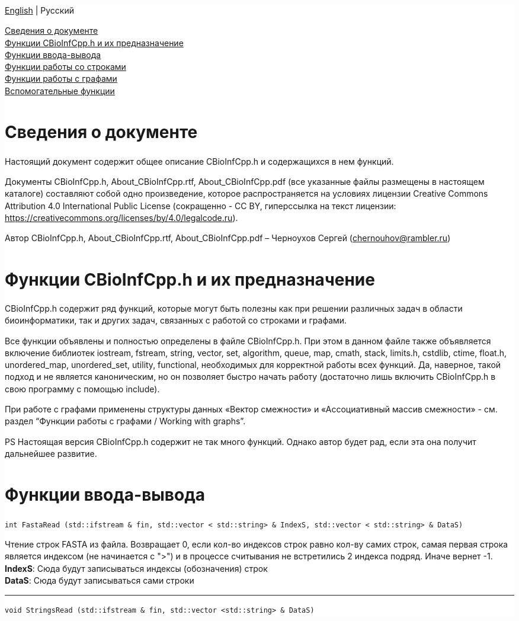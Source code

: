 [English](README.MD) | Русский

[Сведения о документе](#сведения-о-документе)  
[Функции CBioInfCpp.h и их предназначение](#функции-cbioinfcpph-и-их-предназначение)  
[Функции ввода-вывода](#функции-ввода-вывода)  
[Функции работы со строками](#функции-работы-со-строками)  
[Функции работы с графами](#функции-работы-с-графами)  
[Вспомогательные функции](#вспомогательные-функции)  

# Сведения о документе

Настоящий документ содержит общее описание CBioInfCpp.h и содержащихся в нем функций. 

Документы CBioInfCpp.h, About_CBioInfCpp.rtf, About_CBioInfCpp.pdf (все указанные 
файлы размещены в настоящем каталоге) составляют собой одно произведение, которое 
распространяется на условиях лицензии Creative Commons Attribution 4.0 International 
Public License (сокращенно - CC BY, гиперссылка на текст лицензии: 
https://creativecommons.org/licenses/by/4.0/legalcode.ru). 

Автор CBioInfCpp.h, About_CBioInfCpp.rtf, About_CBioInfCpp.pdf – Черноухов Сергей 
(chernouhov@rambler.ru) 

# Функции CBioInfCpp.h и их предназначение

CBioInfCpp.h содержит ряд функций, которые могут быть полезны как при решении 
различных задач в области биоинформатики, так и других задач, связанных с работой 
со строками и графами. 

Все функции объявлены и полностью определены в файле CBioInfCpp.h. При этом в 
данном файле также объявляется включение библиотек iostream, fstream, string, vector, set, algorithm, queue, map, cmath, stack, limits.h, cstdlib, ctime, float.h, unordered_map, unordered_set, utility, functional, необходимых 
для корректной работы всех функций.  Да, наверное, такой подход и не является 
каноническим, но он позволяет быстро начать работу (достаточно лишь включить 
CBioInfCpp.h в свою программу с помощью include). 

При работе с графами применены структуры данных «Вектор смежности» и «Ассоциативный массив смежности» - см. раздел “Функции работы с графами / Working with graphs”.

PS Настоящая версия CBioInfCpp.h содержит не так много функций. Однако автор 
будет рад, если эта она получит дальнейшее развитие.  

# Функции ввода-вывода

`int FastaRead (std::ifstream & fin, std::vector < std::string> & IndexS,
std::vector < std::string> & DataS)`

Чтение строк FASTA из файла. Возвращает 0, если кол-во индексов строк равно 
кол-ву самих строк, самая первая строка является индексом (не начинается с ">")
 и в процессе считывания не встретились 2 индекса подряд. Иначе вернет -1.    
**IndexS**:  Сюда будут записываться индексы (обозначения) строк  
**DataS**: Сюда будут записываться сами строки
***
`void StringsRead (std::ifstream & fin, std::vector <std::string> & DataS)`
